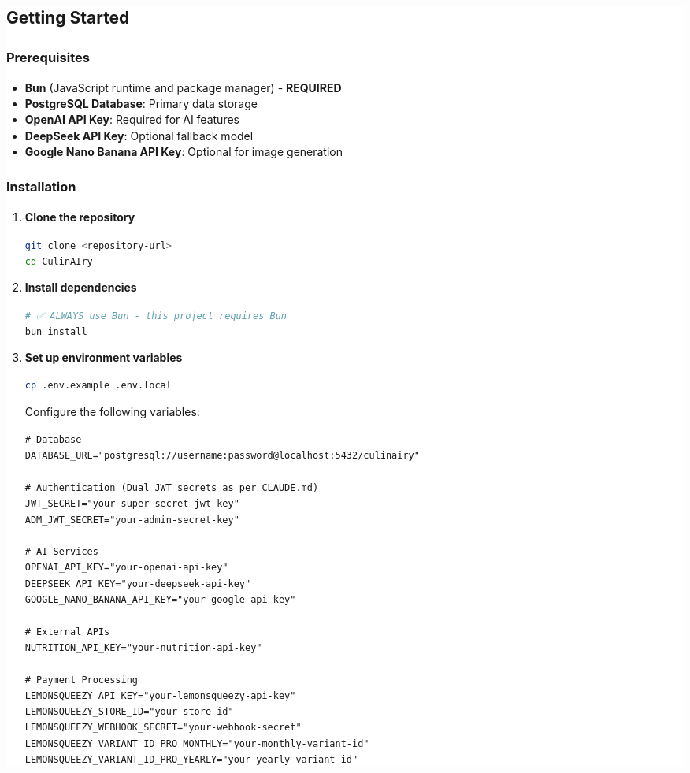 ## Getting Started

### Prerequisites
- **Bun** (JavaScript runtime and package manager) - **REQUIRED**
- **PostgreSQL Database**: Primary data storage
- **OpenAI API Key**: Required for AI features
- **DeepSeek API Key**: Optional fallback model
- **Google Nano Banana API Key**: Optional for image generation

### Installation

1. **Clone the repository**
   ```bash
   git clone <repository-url>
   cd CulinAIry
   ```

2. **Install dependencies**
   ```bash
   # ✅ ALWAYS use Bun - this project requires Bun
   bun install
   ```

3. **Set up environment variables**
   ```bash
   cp .env.example .env.local
   ```

   Configure the following variables:
   ```env
   # Database
   DATABASE_URL="postgresql://username:password@localhost:5432/culinairy"

   # Authentication (Dual JWT secrets as per CLAUDE.md)
   JWT_SECRET="your-super-secret-jwt-key"
   ADM_JWT_SECRET="your-admin-secret-key"

   # AI Services
   OPENAI_API_KEY="your-openai-api-key"
   DEEPSEEK_API_KEY="your-deepseek-api-key"
   GOOGLE_NANO_BANANA_API_KEY="your-google-api-key"

   # External APIs
   NUTRITION_API_KEY="your-nutrition-api-key"

   # Payment Processing
   LEMONSQUEEZY_API_KEY="your-lemonsqueezy-api-key"
   LEMONSQUEEZY_STORE_ID="your-store-id"
   LEMONSQUEEZY_WEBHOOK_SECRET="your-webhook-secret"
   LEMONSQUEEZY_VARIANT_ID_PRO_MONTHLY="your-monthly-variant-id"
   LEMONSQUEEZY_VARIANT_ID_PRO_YEARLY="your-yearly-variant-id"
   ```
